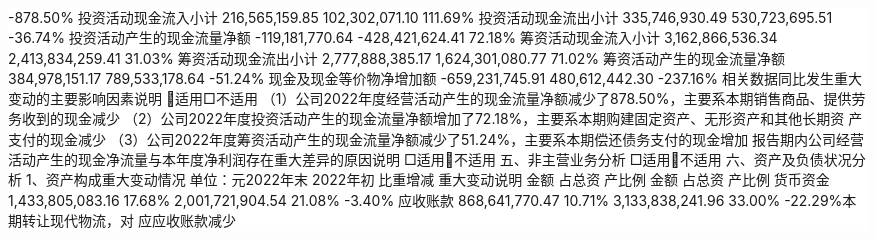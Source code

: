 -878.50%
投资活动现金流入小计
216,565,159.85
102,302,071.10
111.69%
投资活动现金流出小计
335,746,930.49
530,723,695.51
-36.74%
投资活动产生的现金流量净额
-119,181,770.64
-428,421,624.41
72.18%
筹资活动现金流入小计
3,162,866,536.34
2,413,834,259.41
31.03%
筹资活动现金流出小计
2,777,888,385.17
1,624,301,080.77
71.02%
筹资活动产生的现金流量净额
384,978,151.17
789,533,178.64
-51.24%
现金及现金等价物净增加额
-659,231,745.91
480,612,442.30
-237.16%
相关数据同比发生重大变动的主要影响因素说明
适用□不适用
（1）公司2022年度经营活动产生的现金流量净额减少了878.50%，主要系本期销售商品、提供劳务收到的现金减少
（2）公司2022年度投资活动产生的现金流量净额增加了72.18%，主要系本期购建固定资产、无形资产和其他长期资
产支付的现金减少
（3）公司2022年度筹资活动产生的现金流量净额减少了51.24%，主要系本期偿还债务支付的现金增加
报告期内公司经营活动产生的现金净流量与本年度净利润存在重大差异的原因说明
□适用不适用
五、非主营业务分析
□适用不适用
六、资产及负债状况分析
1、资产构成重大变动情况
单位：元2022年末
2022年初
比重增减
重大变动说明
金额
占总资
产比例
金额
占总资
产比例
货币资金
1,433,805,083.16
17.68%
2,001,721,904.54
21.08%
-3.40%
应收账款
868,641,770.47
10.71%
3,133,838,241.96
33.00%
-22.29%本期转让现代物流，对
应应收账款减少